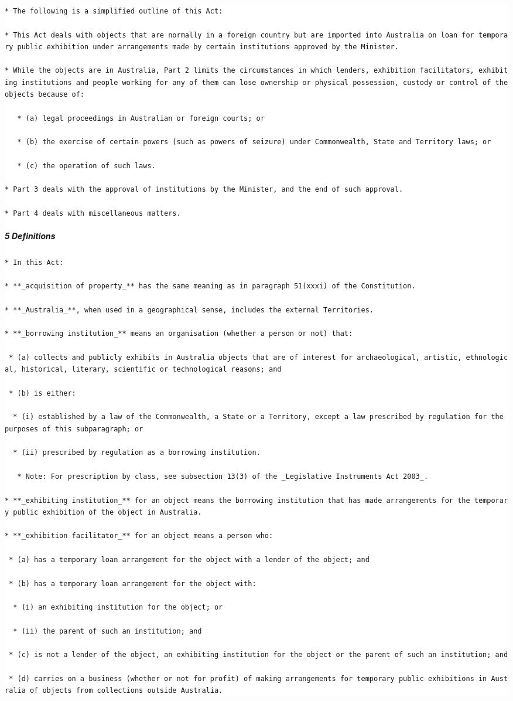     * The following is a simplified outline of this Act: 

    * This Act deals with objects that are normally in a foreign country but are imported into Australia on loan for temporary public exhibition under arrangements made by certain institutions approved by the Minister.

    * While the objects are in Australia, Part 2 limits the circumstances in which lenders, exhibition facilitators, exhibiting institutions and people working for any of them can lose ownership or physical possession, custody or control of the objects because of:

       * (a) legal proceedings in Australian or foreign courts; or

       * (b) the exercise of certain powers (such as powers of seizure) under Commonwealth, State and Territory laws; or

       * (c) the operation of such laws.

    * Part 3 deals with the approval of institutions by the Minister, and the end of such approval.

    * Part 4 deals with miscellaneous matters.

##### 5  Definitions

    * In this Act: 

    * **_acquisition of property_** has the same meaning as in paragraph 51(xxxi) of the Constitution.

    * **_Australia_**, when used in a geographical sense, includes the external Territories.

    * **_borrowing institution_** means an organisation (whether a person or not) that:

     * (a) collects and publicly exhibits in Australia objects that are of interest for archaeological, artistic, ethnological, historical, literary, scientific or technological reasons; and

     * (b) is either:

      * (i) established by a law of the Commonwealth, a State or a Territory, except a law prescribed by regulation for the purposes of this subparagraph; or

      * (ii) prescribed by regulation as a borrowing institution.

       * Note: For prescription by class, see subsection 13(3) of the _Legislative Instruments Act 2003_.

    * **_exhibiting institution_** for an object means the borrowing institution that has made arrangements for the temporary public exhibition of the object in Australia.

    * **_exhibition facilitator_** for an object means a person who:

     * (a) has a temporary loan arrangement for the object with a lender of the object; and

     * (b) has a temporary loan arrangement for the object with:

      * (i) an exhibiting institution for the object; or

      * (ii) the parent of such an institution; and

     * (c) is not a lender of the object, an exhibiting institution for the object or the parent of such an institution; and

     * (d) carries on a business (whether or not for profit) of making arrangements for temporary public exhibitions in Australia of objects from collections outside Australia.
